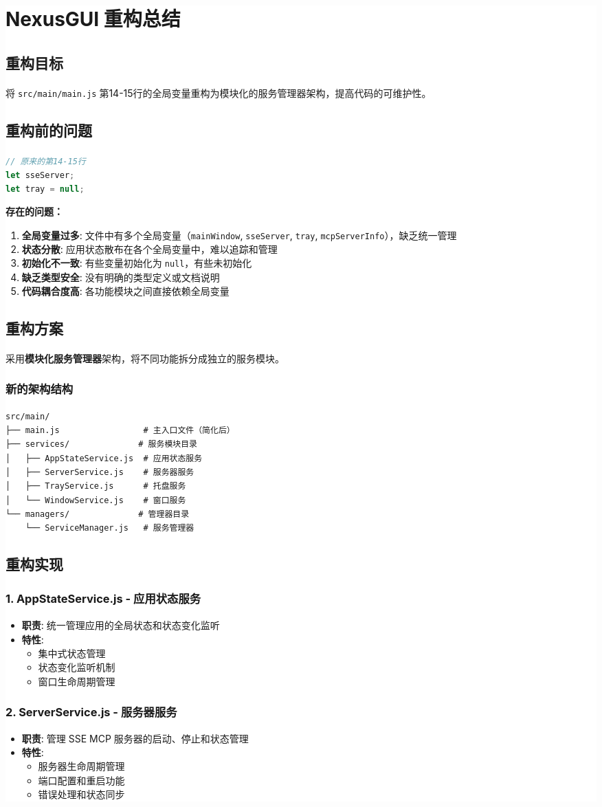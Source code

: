 # NexusGUI 重构总结

## 重构目标
将 `src/main/main.js` 第14-15行的全局变量重构为模块化的服务管理器架构，提高代码的可维护性。

## 重构前的问题
```javascript
// 原来的第14-15行
let sseServer;
let tray = null;
```

**存在的问题：**
1. **全局变量过多**: 文件中有多个全局变量（`mainWindow`, `sseServer`, `tray`, `mcpServerInfo`），缺乏统一管理
2. **状态分散**: 应用状态散布在各个全局变量中，难以追踪和管理
3. **初始化不一致**: 有些变量初始化为 `null`，有些未初始化
4. **缺乏类型安全**: 没有明确的类型定义或文档说明
5. **代码耦合度高**: 各功能模块之间直接依赖全局变量

## 重构方案
采用**模块化服务管理器**架构，将不同功能拆分成独立的服务模块。

### 新的架构结构
```
src/main/
├── main.js                 # 主入口文件（简化后）
├── services/              # 服务模块目录
│   ├── AppStateService.js  # 应用状态服务
│   ├── ServerService.js    # 服务器服务
│   ├── TrayService.js      # 托盘服务
│   └── WindowService.js    # 窗口服务
└── managers/              # 管理器目录
    └── ServiceManager.js   # 服务管理器
```

## 重构实现

### 1. AppStateService.js - 应用状态服务
- **职责**: 统一管理应用的全局状态和状态变化监听
- **特性**: 
  - 集中式状态管理
  - 状态变化监听机制
  - 窗口生命周期管理

### 2. ServerService.js - 服务器服务
- **职责**: 管理 SSE MCP 服务器的启动、停止和状态管理
- **特性**:
  - 服务器生命周期管理
  - 端口配置和重启功能
  - 错误处理和状态同步
